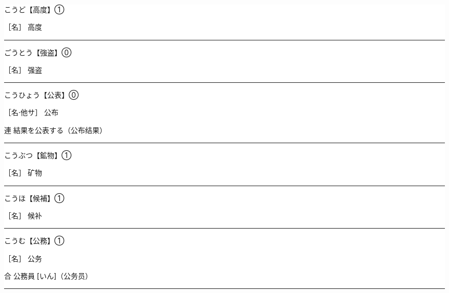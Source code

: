 こうど【高度】①

［名］ 高度





* * *



ごうとう【強盗】⓪

［名］ 强盗





* * *



こうひょう【公表】⓪

［名·他サ］ 公布

連 結果を公表する（公布结果）





* * *



こうぶつ【鉱物】①

［名］ 矿物





* * *



こうほ【候補】①

［名］ 候补





* * *



こうむ【公務】①

［名］ 公务

合 公務員 [いん]（公务员）





* * *


